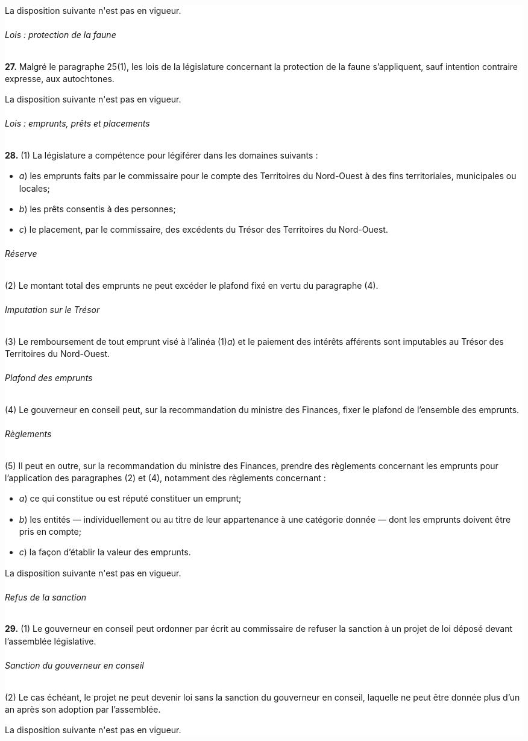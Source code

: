 La disposition suivante n'est pas en vigueur.

###### Lois : protection de la faune

**27.** Malgré le paragraphe 25(1), les lois de la législature concernant la protection de la faune s’appliquent, sauf intention contraire expresse, aux autochtones.

La disposition suivante n'est pas en vigueur.

###### Lois : emprunts, prêts et placements

**28.** (1) La législature a compétence pour légiférer dans les domaines suivants :

  * _a_) les emprunts faits par le commissaire pour le compte des Territoires du Nord-Ouest à des fins territoriales, municipales ou locales;

  * _b_) les prêts consentis à des personnes;

  * _c_) le placement, par le commissaire, des excédents du Trésor des Territoires du Nord-Ouest.

###### Réserve

(2) Le montant total des emprunts ne peut excéder le plafond fixé en vertu du paragraphe (4).

###### Imputation sur le Trésor

(3) Le remboursement de tout emprunt visé à l’alinéa (1)_a_) et le paiement des intérêts afférents sont imputables au Trésor des Territoires du Nord-Ouest.

###### Plafond des emprunts

(4) Le gouverneur en conseil peut, sur la recommandation du ministre des Finances, fixer le plafond de l’ensemble des emprunts.

###### Règlements

(5) Il peut en outre, sur la recommandation du ministre des Finances, prendre des règlements concernant les emprunts pour l’application des paragraphes (2) et (4), notamment des règlements concernant :

  * _a_) ce qui constitue ou est réputé constituer un emprunt;

  * _b_) les entités — individuellement ou au titre de leur appartenance à une catégorie donnée — dont les emprunts doivent être pris en compte;

  * _c_) la façon d’établir la valeur des emprunts.

La disposition suivante n'est pas en vigueur.

###### Refus de la sanction

**29.** (1) Le gouverneur en conseil peut ordonner par écrit au commissaire de refuser la sanction à un projet de loi déposé devant l’assemblée législative.

###### Sanction du gouverneur en conseil

(2) Le cas échéant, le projet ne peut devenir loi sans la sanction du gouverneur en conseil, laquelle ne peut être donnée plus d’un an après son adoption par l’assemblée.

La disposition suivante n'est pas en vigueur.
